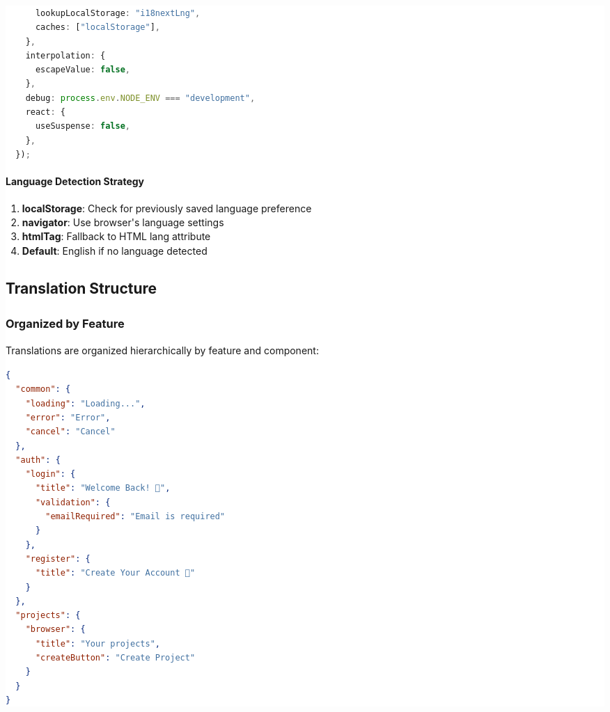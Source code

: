 ```typescript
      lookupLocalStorage: "i18nextLng",
      caches: ["localStorage"],
    },
    interpolation: {
      escapeValue: false,
    },
    debug: process.env.NODE_ENV === "development",
    react: {
      useSuspense: false,
    },
  });
```

#### Language Detection Strategy

1. **localStorage**: Check for previously saved language preference
2. **navigator**: Use browser's language settings
3. **htmlTag**: Fallback to HTML lang attribute
4. **Default**: English if no language detected

## Translation Structure

### Organized by Feature

Translations are organized hierarchically by feature and component:

```json
{
  "common": {
    "loading": "Loading...",
    "error": "Error",
    "cancel": "Cancel"
  },
  "auth": {
    "login": {
      "title": "Welcome Back! 👋",
      "validation": {
        "emailRequired": "Email is required"
      }
    },
    "register": {
      "title": "Create Your Account 🚀"
    }
  },
  "projects": {
    "browser": {
      "title": "Your projects",
      "createButton": "Create Project"
    }
  }
}
```

